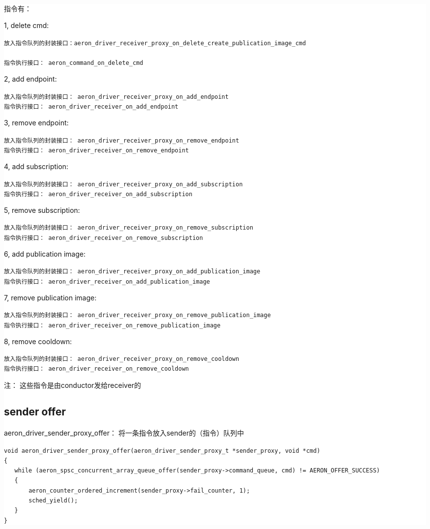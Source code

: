 指令有：

1, delete cmd:  

	放入指令队列的封装接口：aeron_driver_receiver_proxy_on_delete_create_publication_image_cmd
	
	指令执行接口： aeron_command_on_delete_cmd

2, add endpoint:

	放入指令队列的封装接口： aeron_driver_receiver_proxy_on_add_endpoint
	指令执行接口： aeron_driver_receiver_on_add_endpoint

3, remove endpoint:

	放入指令队列的封装接口： aeron_driver_receiver_proxy_on_remove_endpoint
	指令执行接口： aeron_driver_receiver_on_remove_endpoint

4, add subscription:
	
	放入指令队列的封装接口： aeron_driver_receiver_proxy_on_add_subscription
	指令执行接口： aeron_driver_receiver_on_add_subscription

5, remove subscription:

	放入指令队列的封装接口： aeron_driver_receiver_proxy_on_remove_subscription
	指令执行接口： aeron_driver_receiver_on_remove_subscription

6, add publication image:
	
	放入指令队列的封装接口： aeron_driver_receiver_proxy_on_add_publication_image
	指令执行接口： aeron_driver_receiver_on_add_publication_image

7, remove publication image:
	
	放入指令队列的封装接口： aeron_driver_receiver_proxy_on_remove_publication_image
	指令执行接口： aeron_driver_receiver_on_remove_publication_image

8, remove cooldown:
	
	放入指令队列的封装接口： aeron_driver_receiver_proxy_on_remove_cooldown
	指令执行接口： aeron_driver_receiver_on_remove_cooldown


注： 这些指令是由conductor发给receiver的


## sender offer
aeron\_driver\_sender\_proxy\_offer： 将一条指令放入sender的（指令）队列中


	void aeron_driver_sender_proxy_offer(aeron_driver_sender_proxy_t *sender_proxy, void *cmd)
	{
	   while (aeron_spsc_concurrent_array_queue_offer(sender_proxy->command_queue, cmd) != AERON_OFFER_SUCCESS)
	   {
	       aeron_counter_ordered_increment(sender_proxy->fail_counter, 1);
	       sched_yield();
	   }
	}
